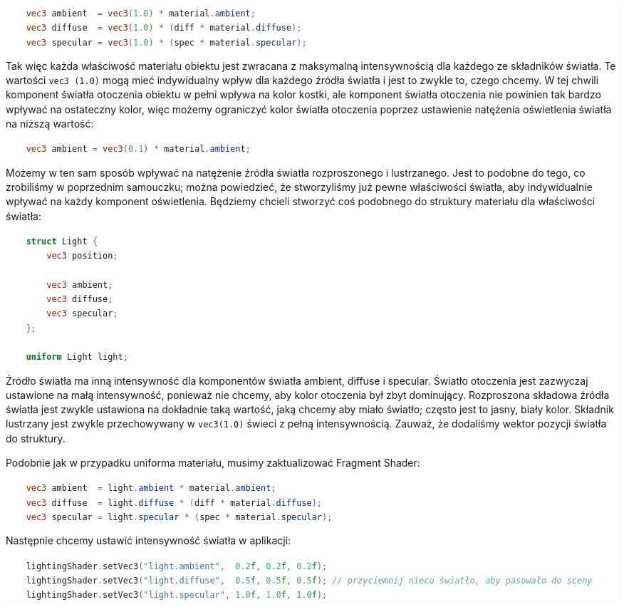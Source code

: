 ```glsl
    vec3 ambient  = vec3(1.0) * material.ambient;
    vec3 diffuse  = vec3(1.0) * (diff * material.diffuse);
    vec3 specular = vec3(1.0) * (spec * material.specular); 
```

Tak więc każda właściwość materiału obiektu jest zwracana z maksymalną intensywnością dla każdego ze składników światła. Te wartości `vec3 (1.0)` mogą mieć indywidualny wpływ dla każdego źródła światła i jest to zwykle to, czego chcemy. W tej chwili komponent światła otoczenia obiektu w pełni wpływa na kolor kostki, ale komponent światła otoczenia nie powinien tak bardzo wpływać na ostateczny kolor, więc możemy ograniczyć kolor światła otoczenia poprzez ustawienie natężenia oświetlenia światła na niższą wartość:

```glsl
    vec3 ambient = vec3(0.1) * material.ambient;  
```

Możemy w ten sam sposób wpływać na natężenie źródła światła rozproszonego i lustrzanego. Jest to podobne do tego, co zrobiliśmy w poprzednim samouczku; można powiedzieć, że stworzyliśmy już pewne właściwości światła, aby indywidualnie wpływać na każdy komponent oświetlenia. Będziemy chcieli stworzyć coś podobnego do struktury materiału dla właściwości światła:

```glsl
    struct Light {
        vec3 position;

        vec3 ambient;
        vec3 diffuse;
        vec3 specular;
    };

    uniform Light light;  
```

Źródło światła ma inną intensywność dla komponentów światła <span class="var">ambient</span>, <span class="var">diffuse</span> i <span class="var">specular</span>. Światło otoczenia jest zazwyczaj ustawione na małą intensywność, ponieważ nie chcemy, aby kolor otoczenia był zbyt dominujący. Rozproszona składowa źródła światła jest zwykle ustawiona na dokładnie taką wartość, jaką chcemy aby miało światło; często jest to jasny, biały kolor. Składnik lustrzany jest zwykle przechowywany w `vec3(1.0)` świeci z pełną intensywnością. Zauważ, że dodaliśmy wektor pozycji światła do struktury.

Podobnie jak w przypadku uniforma materiału, musimy zaktualizować Fragment Shader:

```glsl
    vec3 ambient  = light.ambient * material.ambient;
    vec3 diffuse  = light.diffuse * (diff * material.diffuse);
    vec3 specular = light.specular * (spec * material.specular);  
```

Następnie chcemy ustawić intensywność światła w aplikacji:

```cpp
    lightingShader.setVec3("light.ambient",  0.2f, 0.2f, 0.2f);
    lightingShader.setVec3("light.diffuse",  0.5f, 0.5f, 0.5f); // przyciemnij nieco światło, aby pasowało do sceny
    lightingShader.setVec3("light.specular", 1.0f, 1.0f, 1.0f); 
```
